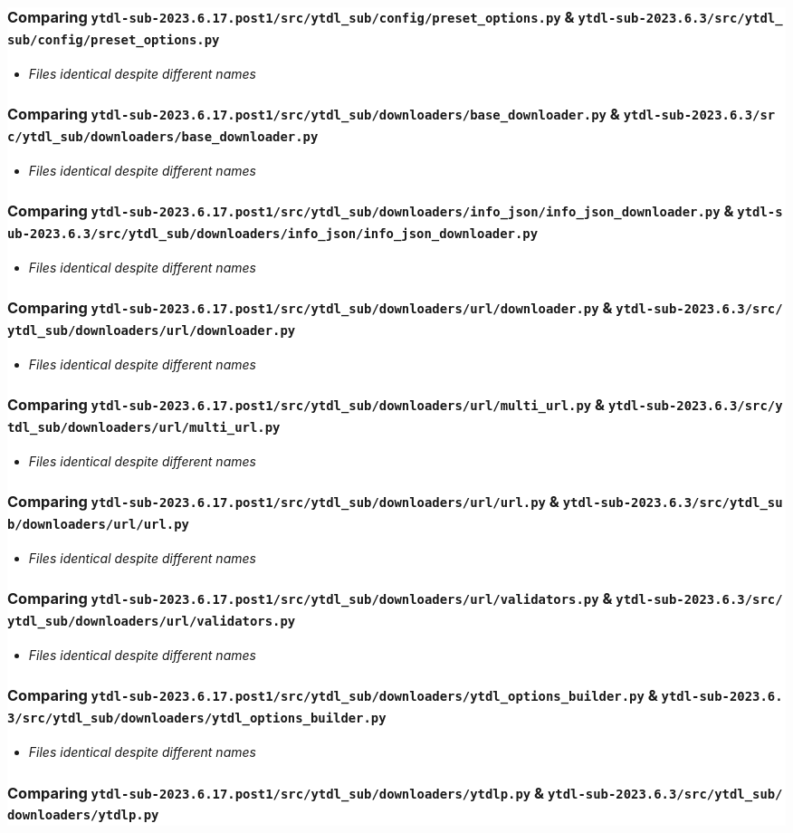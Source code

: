 ### Comparing `ytdl-sub-2023.6.17.post1/src/ytdl_sub/config/preset_options.py` & `ytdl-sub-2023.6.3/src/ytdl_sub/config/preset_options.py`

 * *Files identical despite different names*

### Comparing `ytdl-sub-2023.6.17.post1/src/ytdl_sub/downloaders/base_downloader.py` & `ytdl-sub-2023.6.3/src/ytdl_sub/downloaders/base_downloader.py`

 * *Files identical despite different names*

### Comparing `ytdl-sub-2023.6.17.post1/src/ytdl_sub/downloaders/info_json/info_json_downloader.py` & `ytdl-sub-2023.6.3/src/ytdl_sub/downloaders/info_json/info_json_downloader.py`

 * *Files identical despite different names*

### Comparing `ytdl-sub-2023.6.17.post1/src/ytdl_sub/downloaders/url/downloader.py` & `ytdl-sub-2023.6.3/src/ytdl_sub/downloaders/url/downloader.py`

 * *Files identical despite different names*

### Comparing `ytdl-sub-2023.6.17.post1/src/ytdl_sub/downloaders/url/multi_url.py` & `ytdl-sub-2023.6.3/src/ytdl_sub/downloaders/url/multi_url.py`

 * *Files identical despite different names*

### Comparing `ytdl-sub-2023.6.17.post1/src/ytdl_sub/downloaders/url/url.py` & `ytdl-sub-2023.6.3/src/ytdl_sub/downloaders/url/url.py`

 * *Files identical despite different names*

### Comparing `ytdl-sub-2023.6.17.post1/src/ytdl_sub/downloaders/url/validators.py` & `ytdl-sub-2023.6.3/src/ytdl_sub/downloaders/url/validators.py`

 * *Files identical despite different names*

### Comparing `ytdl-sub-2023.6.17.post1/src/ytdl_sub/downloaders/ytdl_options_builder.py` & `ytdl-sub-2023.6.3/src/ytdl_sub/downloaders/ytdl_options_builder.py`

 * *Files identical despite different names*

### Comparing `ytdl-sub-2023.6.17.post1/src/ytdl_sub/downloaders/ytdlp.py` & `ytdl-sub-2023.6.3/src/ytdl_sub/downloaders/ytdlp.py`
